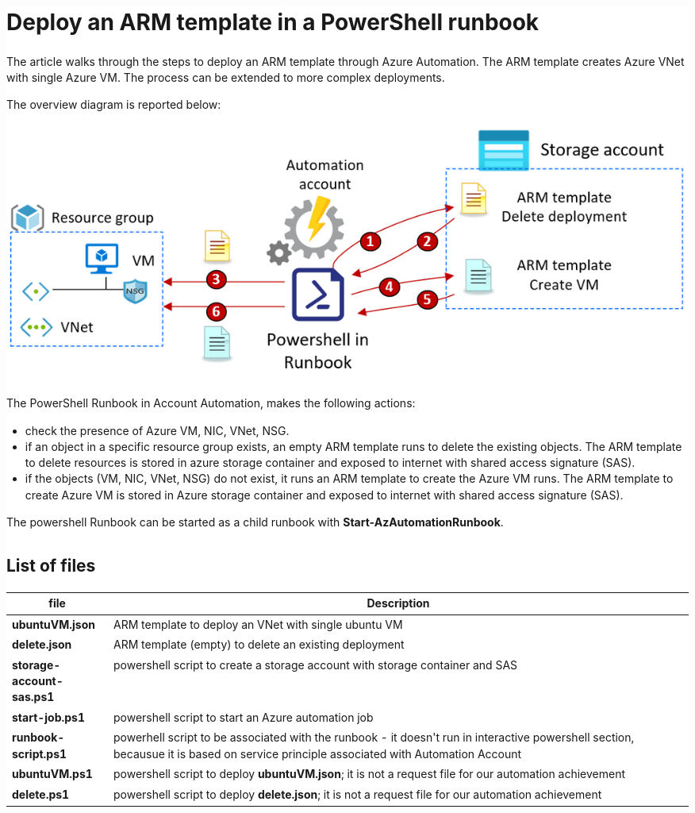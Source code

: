 <properties
pageTitle= 'Deploy an ARM template in a PowerShell runbook'
description= "Deploy an ARM template in a PowerShell runbook"
documentationcenter: na
services=""
documentationCenter="na"
authors="fabferri"
manager=""
editor=""/>

<tags
   ms.service="configuration-Example-Azure"
   ms.devlang="na"
   ms.topic="article"
   ms.tgt_pltfrm="na"
   ms.workload="na"
   ms.date="23/02/2021"
   ms.author="fabferri" />

# Deploy an ARM template in a PowerShell runbook
The article walks through the steps to deploy an ARM template through Azure Automation. The ARM template creates Azure VNet with single Azure VM.
The process can be extended to more complex deployments.

The overview diagram is reported below: 

[![1]][1]

The  PowerShell Runbook in Account Automation, makes the following actions:
* check the presence of Azure VM, NIC, VNet, NSG. 
* if an object in a specific resource group exists, an empty ARM template runs to delete the existing objects. The ARM template to delete resources is stored in azure storage container and exposed to internet with shared access signature (SAS).
* if the objects (VM, NIC, VNet, NSG) do not exist, it runs an ARM template to create the Azure VM runs. The ARM template to create Azure VM is stored in Azure storage container and exposed to internet with shared access signature (SAS).

The powershell Runbook can be started as a child runbook with **Start-AzAutomationRunbook**.

## List of files
| file                     | Description                                                           | 
| ------------------------ |---------------------------------------------------------------------- | 
| **ubuntuVM.json**        | ARM template to deploy an VNet with single ubuntu VM                  |
| **delete.json**          | ARM template (empty) to delete an existing deployment                 |
| **storage-account-sas.ps1** | powershell script to create a storage account with storage container and SAS|
| **start-job.ps1**        | powershell script to start an Azure automation job                    |
| **runbook-script.ps1**   | powerhell script to be associated with the runbook - it doesn't run in interactive powershell section, becausue it is based on service principle associated with Automation Account|
| **ubuntuVM.ps1**         | powershell script to deploy **ubuntuVM.json**; it is not a request file for our automation achievement  |
| **delete.ps1**           | powershell script to deploy **delete.json**; it is not a request file for our automation achievement    |


[1]: ./media/network-diagram.png "Create an Azure Automation account"
[2]: ./media/02.png "copy ARM templates into storage account"
[3]: ./media/03.png "Create an Azure Automation account"
[4]: ./media/04.png "Create Run As account"
[5]: ./media/05.png "Search az. modules in Modules Gallery "
[6]: ./media/06.png "import few az.modules from Module Gallery"
[7]: ./media/07.png "import Az.Accounts module from Module Gallery"
[8]: ./media/08.png "imported Az.Accounts module"
[9]: ./media/09.png "list of imported Az modules"
[10]: ./media/10.png "Create a Runbook"
[11]: ./media/11.png "select the Runbook type"
[12]: ./media/12.png "paste in the powershell script in Runbook"
[13]: ./media/13.png "Runbook Test pane"
[14]: ./media/14.png "start a Runbook test"
[15]: ./media/15.png "publish the Runbook"
[16]: ./media/16.png "track Runbook jobs in Azure management portal"